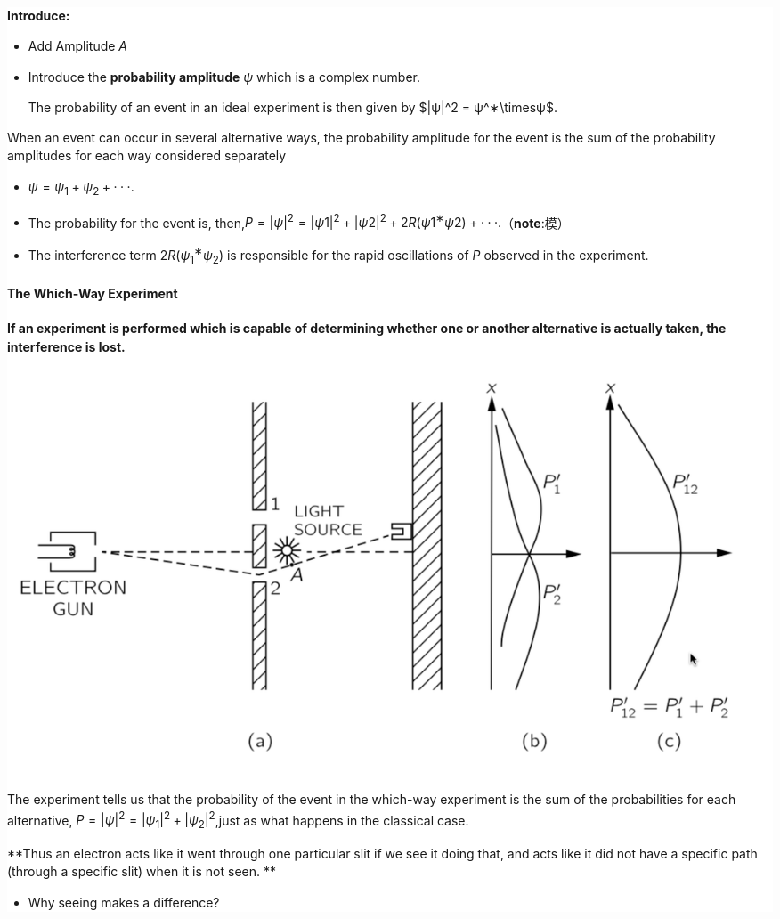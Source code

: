 **Introduce:**

* Add Amplitude $A$

* Introduce the **probability amplitude** $ψ$ which is a complex number. 

  The probability of an event in an ideal experiment is then given by $|ψ|^2 = ψ^∗\timesψ$.

When an event can occur in several alternative ways, the probability amplitude for the event is the sum of the probability amplitudes for each way considered separately

*  $ψ = ψ_1 + ψ_2 + · · ·$.

* The probability for the event is, then,$P=|ψ|^2 =|ψ1|^2+|ψ2|^2+2R(ψ1^∗ψ2)+···.$（**note**:模）

* The interference term $2R(ψ_1^∗ψ_2)$ is responsible for the rapid oscillations of $P$ observed in the experiment.

#### The Which-Way Experiment

**If an experiment is performed which is capable of determining whether one or another alternative is actually taken, the interference is lost.**

![6](6.png)

The experiment tells us that the probability of the event in the which-way experiment is the sum of the probabilities for each alternative, $P = |ψ|^2 = |ψ_1|^2 + |ψ_2|^2$,just as what happens in the classical case.

**Thus an electron acts like it went through one particular slit if we see it doing that, and acts like it did not have a specific path (through a specific slit) when it is not seen. **

* Why seeing makes a difference?
